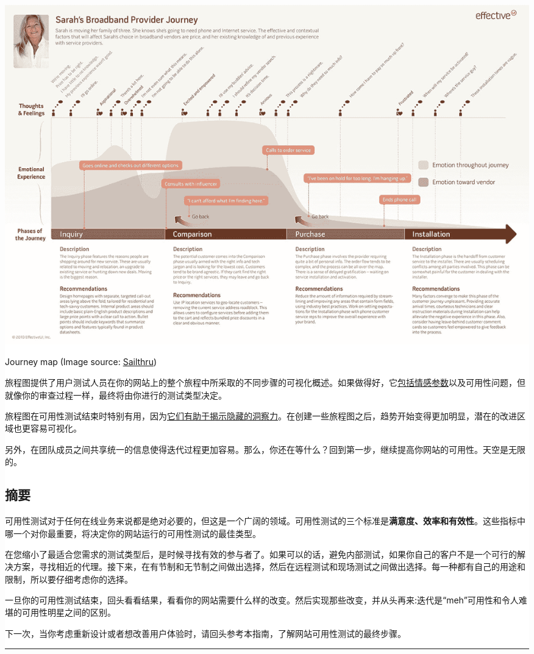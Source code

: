 ![Journey map](img/e8e07029752112a2b18c9778f136f52e.png)

Journey map (Image source: [Sailthru](https://www.sailthru.com/marketing-blog/written-customer-journey-mapping-need-to-know/))



旅程图提供了用户测试人员在你的网站上的整个旅程中所采取的不同步骤的可视化概述。如果做得好，它[包括情感参数](https://www.tandemseven.com/journey-mapping/5-essentials-for-customer-journey-maps/)以及可用性问题，但就像你的审查过程一样，最终将由你进行的测试类型决定。

旅程图在可用性测试结束时特别有用，因为[它们有助于揭示隐藏的洞察力](https://blog.prototypr.io/journey-mapping-what-how-and-when-to-use-journey-maps-9d47c365c88a)。在创建一些旅程图之后，趋势开始变得更加明显，潜在的改进区域也更容易可视化。

另外，在团队成员之间共享统一的信息使得迭代过程更加容易。那么，你还在等什么？回到第一步，继续提高你网站的可用性。天空是无限的。

## 摘要

可用性测试对于任何在线业务来说都是绝对必要的，但这是一个广阔的领域。可用性测试的三个标准是**满意度、效率和有效性**。这些指标中哪一个对你最重要，将决定你的网站运行的可用性测试的最佳类型。

在您缩小了最适合您需求的测试类型后，是时候寻找有效的参与者了。如果可以的话，避免内部测试，如果你自己的客户不是一个可行的解决方案，寻找相近的代理。接下来，在有节制和无节制之间做出选择，然后在远程测试和现场测试之间做出选择。每一种都有自己的用途和限制，所以要仔细考虑你的选择。

一旦你的可用性测试结束，回头看看结果，看看你的网站需要什么样的改变。然后实现那些改变，并从头再来:迭代是“meh”可用性和令人难堪的可用性明星之间的区别。

下一次，当你考虑重新设计或者想改善用户体验时，请回头参考本指南，了解网站可用性测试的最终步骤。

* * *
